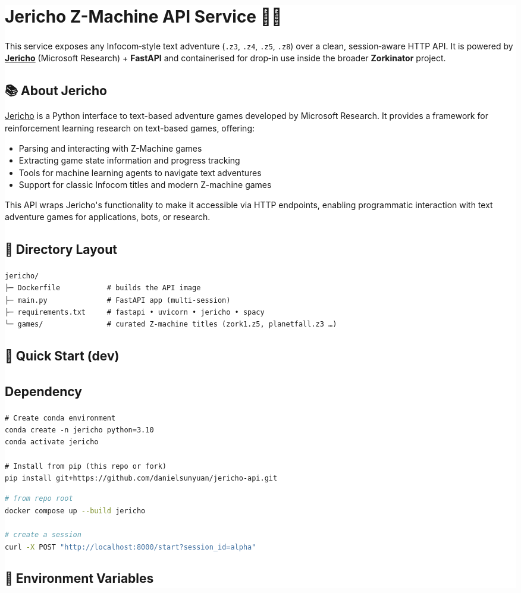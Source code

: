 # Jericho Z-Machine API Service 🧙‍♂️

This service exposes any Infocom‑style text adventure (`.z3`, `.z4`, `.z5`, `.z8`) over a clean, session‑aware HTTP API.
It is powered by **[Jericho](https://github.com/microsoft/jericho)** (Microsoft Research) + **FastAPI** and containerised for drop‑in use inside the broader **Zorkinator** project.

## 📚 About Jericho

[Jericho](https://github.com/microsoft/jericho) is a Python interface to text-based adventure games developed by Microsoft Research. It provides a framework for reinforcement learning research on text-based games, offering:

- Parsing and interacting with Z-Machine games
- Extracting game state information and progress tracking
- Tools for machine learning agents to navigate text adventures
- Support for classic Infocom titles and modern Z-machine games

This API wraps Jericho's functionality to make it accessible via HTTP endpoints, enabling programmatic interaction with text adventure games for applications, bots, or research.

## 📂 Directory Layout

```text
jericho/
├─ Dockerfile           # builds the API image
├─ main.py              # FastAPI app (multi‑session)
├─ requirements.txt     # fastapi • uvicorn • jericho • spacy
└─ games/               # curated Z‑machine titles (zork1.z5, planetfall.z3 …)
```

## 🚀 Quick Start (dev)

## Dependency
```
# Create conda environment
conda create -n jericho python=3.10
conda activate jericho

# Install from pip (this repo or fork)
pip install git+https://github.com/danielsunyuan/jericho-api.git
```
```bash
# from repo root
docker compose up --build jericho

# create a session
curl -X POST "http://localhost:8000/start?session_id=alpha"
```

## 🔧 Environment Variables
